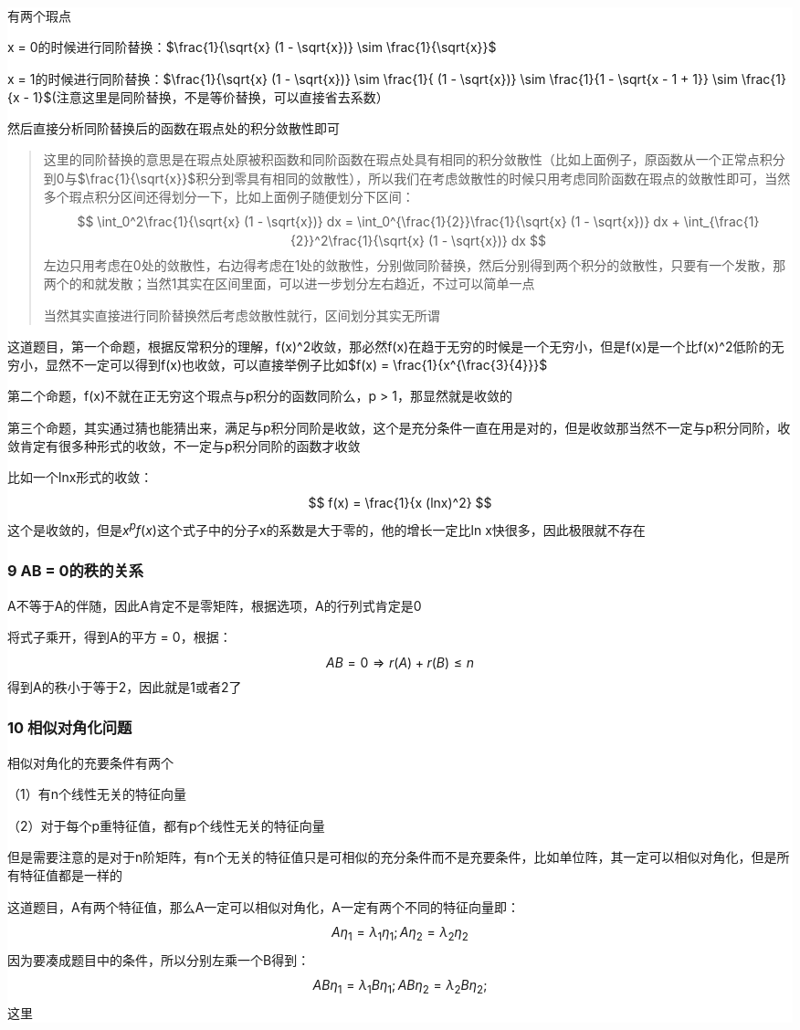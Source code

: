 有两个瑕点

x = 0的时候进行同阶替换：$\frac{1}{\sqrt{x} (1 - \sqrt{x})} \sim \frac{1}{\sqrt{x}}$

x = 1的时候进行同阶替换：$\frac{1}{\sqrt{x} (1 - \sqrt{x})} \sim \frac{1}{ (1 - \sqrt{x})} \sim \frac{1}{1 - \sqrt{x - 1  + 1}} \sim \frac{1}{x - 1}$(注意这里是同阶替换，不是等价替换，可以直接省去系数）

然后直接分析同阶替换后的函数在瑕点处的积分敛散性即可

> 这里的同阶替换的意思是在瑕点处原被积函数和同阶函数在瑕点处具有相同的积分敛散性（比如上面例子，原函数从一个正常点积分到0与$\frac{1}{\sqrt{x}}$积分到零具有相同的敛散性），所以我们在考虑敛散性的时候只用考虑同阶函数在瑕点的敛散性即可，当然多个瑕点积分区间还得划分一下，比如上面例子随便划分下区间：
> $$
> \int_0^2\frac{1}{\sqrt{x} (1 - \sqrt{x})} dx = \int_0^{\frac{1}{2}}\frac{1}{\sqrt{x} (1 - \sqrt{x})} dx + \int_{\frac{1}{2}}^2\frac{1}{\sqrt{x} (1 - \sqrt{x})} dx
> $$
> 左边只用考虑在0处的敛散性，右边得考虑在1处的敛散性，分别做同阶替换，然后分别得到两个积分的敛散性，只要有一个发散，那两个的和就发散；当然1其实在区间里面，可以进一步划分左右趋近，不过可以简单一点
>
> 当然其实直接进行同阶替换然后考虑敛散性就行，区间划分其实无所谓

这道题目，第一个命题，根据反常积分的理解，f(x)^2收敛，那必然f(x)在趋于无穷的时候是一个无穷小，但是f(x)是一个比f(x)^2低阶的无穷小，显然不一定可以得到f(x)也收敛，可以直接举例子比如$f(x) = \frac{1}{x^{\frac{3}{4}}}$

第二个命题，f(x)不就在正无穷这个瑕点与p积分的函数同阶么，p > 1，那显然就是收敛的

第三个命题，其实通过猜也能猜出来，满足与p积分同阶是收敛，这个是充分条件一直在用是对的，但是收敛那当然不一定与p积分同阶，收敛肯定有很多种形式的收敛，不一定与p积分同阶的函数才收敛

比如一个lnx形式的收敛：
$$
f(x) = \frac{1}{x (lnx)^2}
$$
这个是收敛的，但是$x^p f(x)$这个式子中的分子x的系数是大于零的，他的增长一定比ln x快很多，因此极限就不存在

### 9 AB = 0的秩的关系

A不等于A的伴随，因此A肯定不是零矩阵，根据选项，A的行列式肯定是0

将式子乘开，得到A的平方 = 0，根据：
$$
AB = 0 \Rightarrow r(A)  + r(B) \le n
$$
得到A的秩小于等于2，因此就是1或者2了

### 10 相似对角化问题

相似对角化的充要条件有两个

（1）有n个线性无关的特征向量

（2）对于每个p重特征值，都有p个线性无关的特征向量

但是需要注意的是对于n阶矩阵，有n个无关的特征值只是可相似的充分条件而不是充要条件，比如单位阵，其一定可以相似对角化，但是所有特征值都是一样的

这道题目，A有两个特征值，那么A一定可以相似对角化，A一定有两个不同的特征向量即：
$$
A\eta_1 = \lambda_1 \eta_1; A\eta_2 = \lambda_2\eta_2
$$
因为要凑成题目中的条件，所以分别左乘一个B得到：
$$
AB\eta_1 = \lambda_1 B\eta_1; AB\eta_2 = \lambda_2 B\eta_2; 
$$
这里
